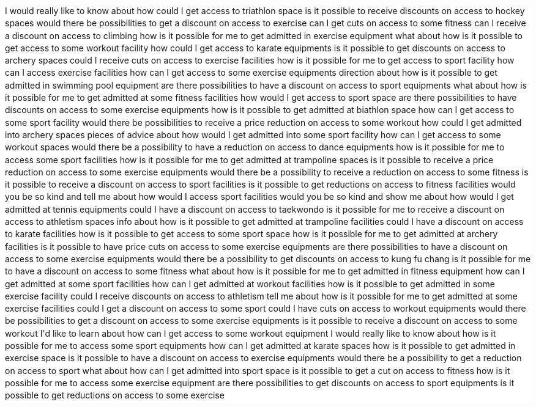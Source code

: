I would really like to know about how could I get access to triathlon space
is it possible to receive discounts on access to hockey spaces
would there be possibilities to get a discount on access to exercise
can I get cuts on access to some fitness
can I receive a discount on access to climbing
how is it possible for me to get admitted in exercise equipment
what about how is it possible to get access to some workout facility
how could I get access to karate equipments
is it possible to get discounts on access to archery spaces
could I receive cuts on access to exercise facilities
how is it possible for me to get access to sport facility
how can I access exercise facilities
how can I get access to some exercise equipments
direction about how is it possible to get admitted in swimming pool equipment
are there possibilities to have a discount on access to sport equipments
what about how is it possible for me to get admitted at some fitness facilities
how would I get access to sport space
are there possibilities to have discounts on access to some exercise equipments
how is it possible to get admitted at biathlon space
how can I get access to some sport facility
would there be possibilities to receive a price reduction on access to some workout
how could I get admitted into archery spaces
pieces of advice about how would I get admitted into some sport facility
how can I get access to some workout spaces
would there be a possibility to have a  reduction on access to dance equipments
how is it possible for me to access some sport facilities
how is it possible for me to get admitted at trampoline spaces
is it possible to receive a price reduction on access to some exercise equipments
would there be a possibility to receive a  reduction on access to some fitness
is it possible to receive a discount on access to sport facilities
is it possible to get reductions on access to fitness facilities
would you be so kind and tell me about how would I access sport facilities
would you be so kind and show me about how would I get admitted at tennis equipments
could I have a discount on access to taekwondo
is it possible for me to receive a discount on access to athletism spaces
info about how is it possible to get admitted at trampoline facilities
could I have a discount on access to karate facilities
how is it possible to get access to some sport space
how is it possible for me to get admitted at archery facilities
is it possible to have price cuts on access to some exercise equipments
are there possibilities to have a discount on access to some exercise equipments
would there be a possibility to get discounts on access to kung fu chang
is it possible for me to have a discount on access to some fitness
what about how is it possible for me to get admitted in fitness equipment
how can I get admitted at some sport facilities
how can I get admitted at workout facilities
how is it possible to get admitted in some exercise facility
could I receive discounts on access to athletism
tell me about how is it possible for me to get admitted at some exercise facilities
could I get a discount on access to some sport
could I have cuts on access to workout equipments
would there be possibilities to get a discount on access to some exercise equipments
is it possible to receive a discount on access to some workout
I'd like to learn about how can I get access to some workout equipment
I would really like to know about how is it possible for me to access some sport equipments
how can I get admitted at karate spaces
how is it possible to get admitted in exercise space
is it possible to have a discount on access to exercise equipments
would there be a possibility to get a  reduction on access to sport
what about how can I get admitted into sport space
is it possible to get a  cut on access to fitness
how is it possible for me to access some exercise equipment
are there possibilities to get discounts on access to sport equipments
is it possible to get reductions on access to some exercise
